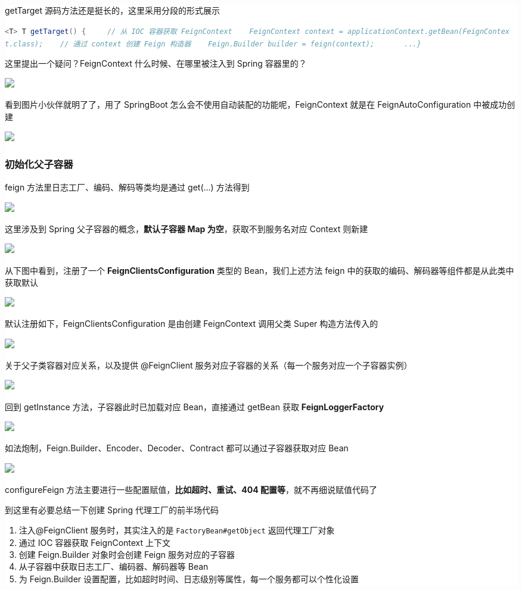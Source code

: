 getTarget 源码方法还是挺长的，这里采用分段的形式展示

```java
<T> T getTarget() {  	// 从 IOC 容器获取 FeignContext    FeignContext context = applicationContext.getBean(FeignContext.class);  	// 通过 context 创建 Feign 构造器    Feign.Builder builder = feign(context);		...}
```

这里提出一个疑问？FeignContext 什么时候、在哪里被注入到 Spring 容器里的？

![](https://images-machen.oss-cn-beijing.aliyuncs.com/image-20210117124204635.png)

看到图片小伙伴就明了了，用了 SpringBoot 怎么会不使用自动装配的功能呢，FeignContext 就是在 FeignAutoConfiguration 中被成功创建

![](https://images-machen.oss-cn-beijing.aliyuncs.com/image-20210117135517855.png)

### 初始化父子容器

feign 方法里日志工厂、编码、解码等类均是通过 get(...) 方法得到

![](https://images-machen.oss-cn-beijing.aliyuncs.com/image-20210117140151921.png)

这里涉及到 Spring 父子容器的概念，**默认子容器 Map 为空**，获取不到服务名对应 Context 则新建

![](https://images-machen.oss-cn-beijing.aliyuncs.com/image-20210117140635516.png)

从下图中看到，注册了一个 **FeignClientsConfiguration** 类型的 Bean，我们上述方法 feign 中的获取的编码、解码器等组件都是从此类中获取默认

![](https://images-machen.oss-cn-beijing.aliyuncs.com/image-20210117141800121.png)

默认注册如下，FeignClientsConfiguration 是由创建 FeignContext 调用父类 Super 构造方法传入的

![](https://images-machen.oss-cn-beijing.aliyuncs.com/image-20210117142442921.png)

关于父子类容器对应关系，以及提供 @FeignClient 服务对应子容器的关系（每一个服务对应一个子容器实例）

![](https://images-machen.oss-cn-beijing.aliyuncs.com/image-20210117144335432.png)

回到 getInstance 方法，子容器此时已加载对应 Bean，直接通过 getBean 获取 **FeignLoggerFactory**

![](https://images-machen.oss-cn-beijing.aliyuncs.com/image-20210117142639778.png)

如法炮制，Feign.Builder、Encoder、Decoder、Contract 都可以通过子容器获取对应 Bean

![](https://images-machen.oss-cn-beijing.aliyuncs.com/image-20210117145054652.png)

configureFeign 方法主要进行一些配置赋值，**比如超时、重试、404 配置等**，就不再细说赋值代码了

到这里有必要总结一下创建 Spring 代理工厂的前半场代码

1. 注入@FeignClient 服务时，其实注入的是 `FactoryBean#getObject` 返回代理工厂对象
2. 通过 IOC 容器获取 FeignContext 上下文
3. 创建 Feign.Builder 对象时会创建 Feign 服务对应的子容器
4. 从子容器中获取日志工厂、编码器、解码器等 Bean
5. 为 Feign.Builder 设置配置，比如超时时间、日志级别等属性，每一个服务都可以个性化设置
